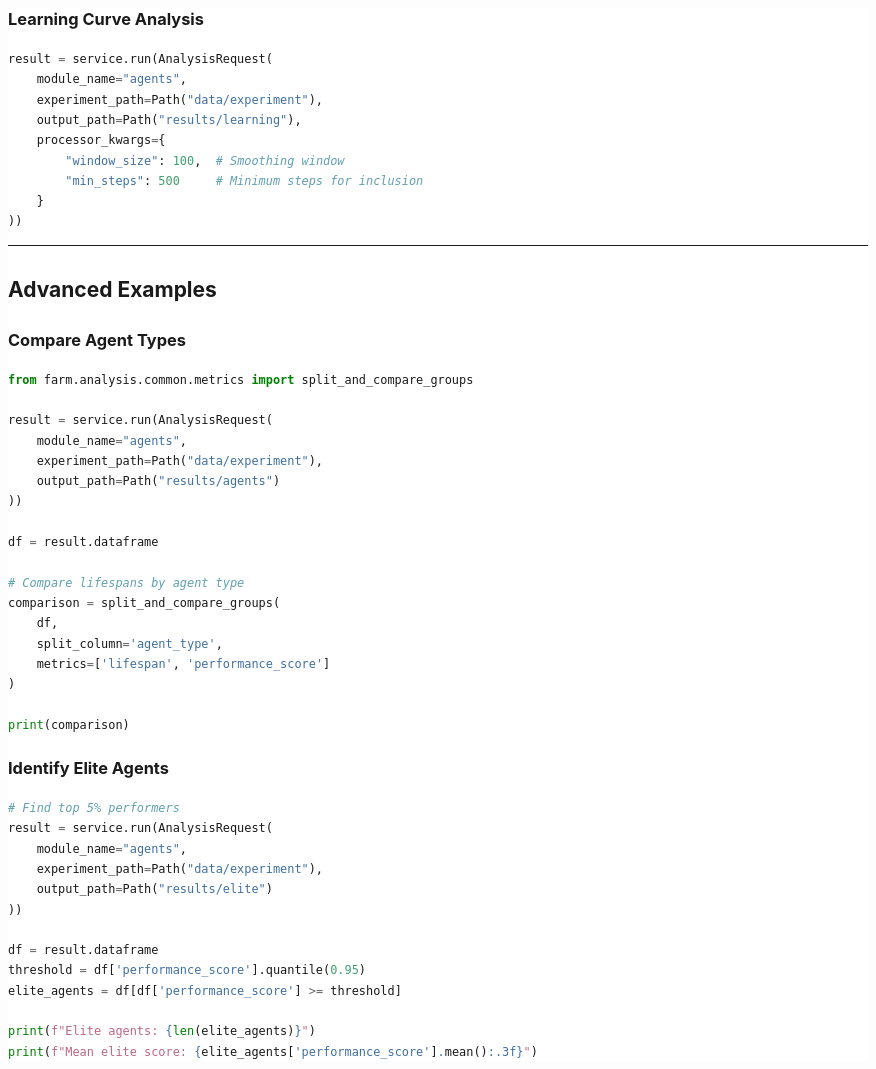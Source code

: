 ### Learning Curve Analysis

```python
result = service.run(AnalysisRequest(
    module_name="agents",
    experiment_path=Path("data/experiment"),
    output_path=Path("results/learning"),
    processor_kwargs={
        "window_size": 100,  # Smoothing window
        "min_steps": 500     # Minimum steps for inclusion
    }
))
```

---

## Advanced Examples

### Compare Agent Types

```python
from farm.analysis.common.metrics import split_and_compare_groups

result = service.run(AnalysisRequest(
    module_name="agents",
    experiment_path=Path("data/experiment"),
    output_path=Path("results/agents")
))

df = result.dataframe

# Compare lifespans by agent type
comparison = split_and_compare_groups(
    df,
    split_column='agent_type',
    metrics=['lifespan', 'performance_score']
)

print(comparison)
```

### Identify Elite Agents

```python
# Find top 5% performers
result = service.run(AnalysisRequest(
    module_name="agents",
    experiment_path=Path("data/experiment"),
    output_path=Path("results/elite")
))

df = result.dataframe
threshold = df['performance_score'].quantile(0.95)
elite_agents = df[df['performance_score'] >= threshold]

print(f"Elite agents: {len(elite_agents)}")
print(f"Mean elite score: {elite_agents['performance_score'].mean():.3f}")
```
